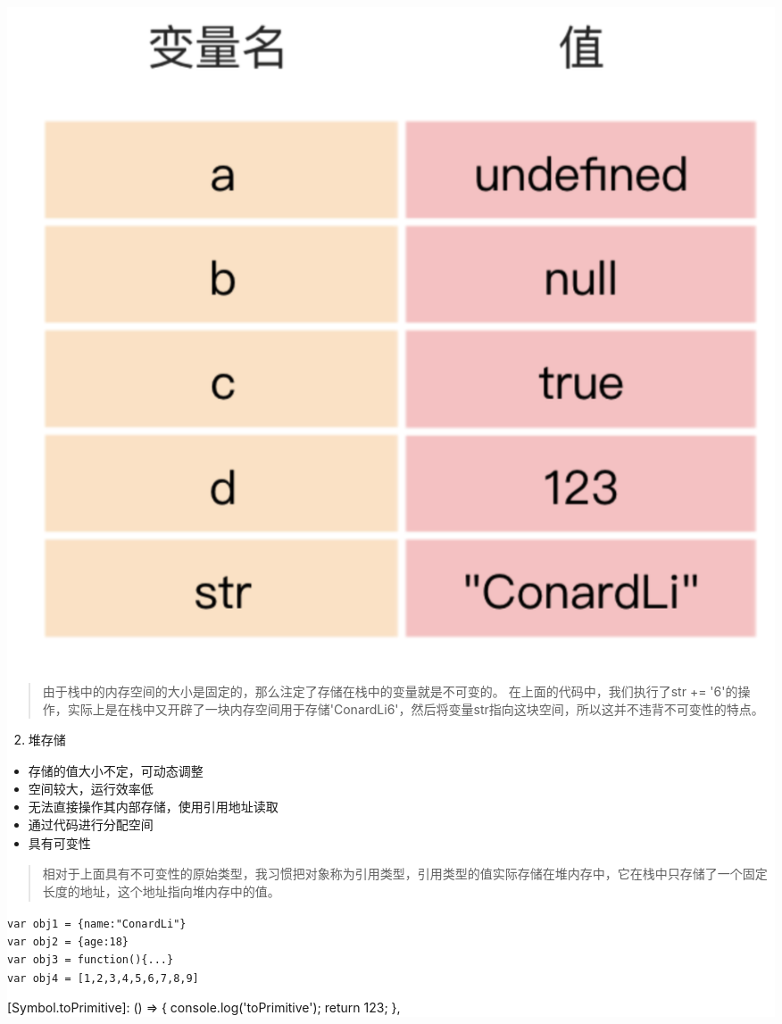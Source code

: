   ![基本类型存储](./image/基本类型栈存储.png)
> 由于栈中的内存空间的大小是固定的，那么注定了存储在栈中的变量就是不可变的。
在上面的代码中，我们执行了str += '6'的操作，实际上是在栈中又开辟了一块内存空间用于存储'ConardLi6'，然后将变量str指向这块空间，所以这并不违背不可变性的特点。

2. 堆存储  
- 存储的值大小不定，可动态调整
- 空间较大，运行效率低
- 无法直接操作其内部存储，使用引用地址读取
- 通过代码进行分配空间
- 具有可变性
> 相对于上面具有不可变性的原始类型，我习惯把对象称为引用类型，引用类型的值实际存储在堆内存中，它在栈中只存储了一个固定长度的地址，这个地址指向堆内存中的值。
```
var obj1 = {name:"ConardLi"}
var obj2 = {age:18}
var obj3 = function(){...}
var obj4 = [1,2,3,4,5,6,7,8,9]
```

  [Symbol.toPrimitive]: () => { console.log('toPrimitive'); return 123; },